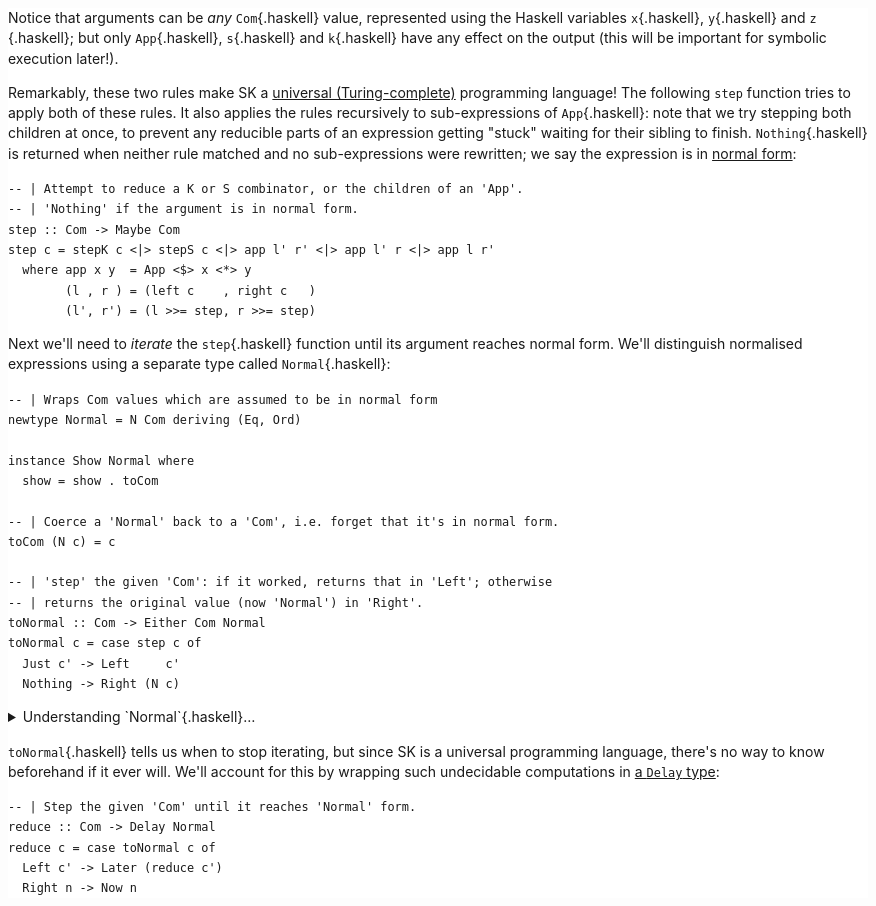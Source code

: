 Notice that arguments can be *any* `Com`{.haskell} value, represented using the
Haskell variables `x`{.haskell}, `y`{.haskell} and `z`{.haskell}; but only
`App`{.haskell}, `s`{.haskell} and `k`{.haskell} have any effect on the output
(this will be important for symbolic execution later!).

Remarkably, these two rules make SK a [universal
(Turing-complete)](https://en.wikipedia.org/wiki/Turing_completeness)
programming language! The following `step` function tries to apply both of these
rules. It also applies the rules recursively to sub-expressions of
`App`{.haskell}: note that we try stepping both children at once, to prevent any
reducible parts of an expression getting "stuck" waiting for their sibling to
finish. `Nothing`{.haskell} is returned when neither rule matched and no
sub-expressions were rewritten; we say the expression is in [normal
form](https://en.wikipedia.org/wiki/Normal_form_(abstract_rewriting)):

```{.haskell pipe="./show"}
-- | Attempt to reduce a K or S combinator, or the children of an 'App'.
-- | 'Nothing' if the argument is in normal form.
step :: Com -> Maybe Com
step c = stepK c <|> stepS c <|> app l' r' <|> app l' r <|> app l r'
  where app x y  = App <$> x <*> y
        (l , r ) = (left c    , right c   )
        (l', r') = (l >>= step, r >>= step)
```

Next we'll need to *iterate* the `step`{.haskell} function until its argument
reaches normal form. We'll distinguish normalised expressions using a separate
type called `Normal`{.haskell}:

```{.haskell pipe="./show"}
-- | Wraps Com values which are assumed to be in normal form
newtype Normal = N Com deriving (Eq, Ord)

instance Show Normal where
  show = show . toCom

-- | Coerce a 'Normal' back to a 'Com', i.e. forget that it's in normal form.
toCom (N c) = c

-- | 'step' the given 'Com': if it worked, returns that in 'Left'; otherwise
-- | returns the original value (now 'Normal') in 'Right'.
toNormal :: Com -> Either Com Normal
toNormal c = case step c of
  Just c' -> Left     c'
  Nothing -> Right (N c)
```

<details class="odd"><summary>Understanding `Normal`{.haskell}…</summary></details>

`toNormal`{.haskell} tells us when to stop iterating, but since SK is a
universal programming language, there's no way to know beforehand if it ever
will. We'll account for this by wrapping such undecidable computations in
[a `Delay` type](/blog/2014-12-04-Nat_like_types.html#delay-t):

```{.haskell pipe="./show"}
-- | Step the given 'Com' until it reaches 'Normal' form.
reduce :: Com -> Delay Normal
reduce c = case toNormal c of
  Left c' -> Later (reduce c')
  Right n -> Now n
```
